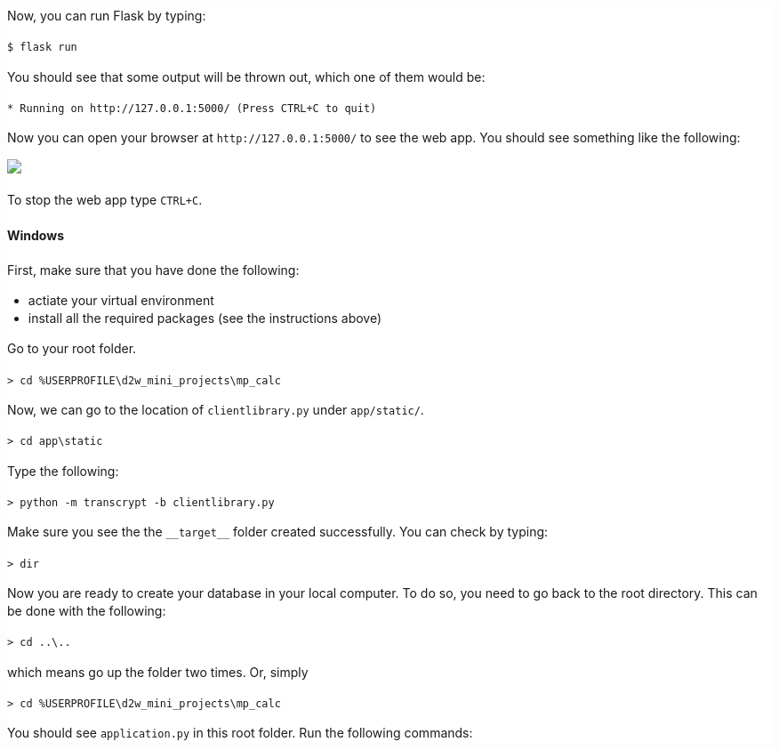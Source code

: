 Now, you can run Flask by typing:

```shell
$ flask run
```

You should see that some output will be thrown out, which one of them would be:

```shell
* Running on http://127.0.0.1:5000/ (Press CTRL+C to quit)
```

Now you can open your browser at `http://127.0.0.1:5000/` to see the web app. You should see something like the following:

![](https://www.dropbox.com/s/nra8ltsjltlylp1/mp2_login.png?raw=1)

To stop the web app type `CTRL+C`. 

#### Windows

First, make sure that you have done the following:
- actiate your virtual environment
- install all the required packages (see the instructions above)

Go to your root folder.
```dos
> cd %USERPROFILE\d2w_mini_projects\mp_calc
```

Now, we can go to the location of `clientlibrary.py` under `app/static/`.

```dos
> cd app\static
```

Type the following:

```dos
> python -m transcrypt -b clientlibrary.py
```

Make sure you see the the `__target__` folder created successfully. You can check by typing:

```dos
> dir
```

Now you are ready to create your database in your local computer. To do so, you need to go back to the root directory. This can be done with the following:

```dos
> cd ..\..
```

which means go up the folder two times. Or, simply

```dos
> cd %USERPROFILE\d2w_mini_projects\mp_calc
```

You should see `application.py` in this root folder. Run the following commands:
